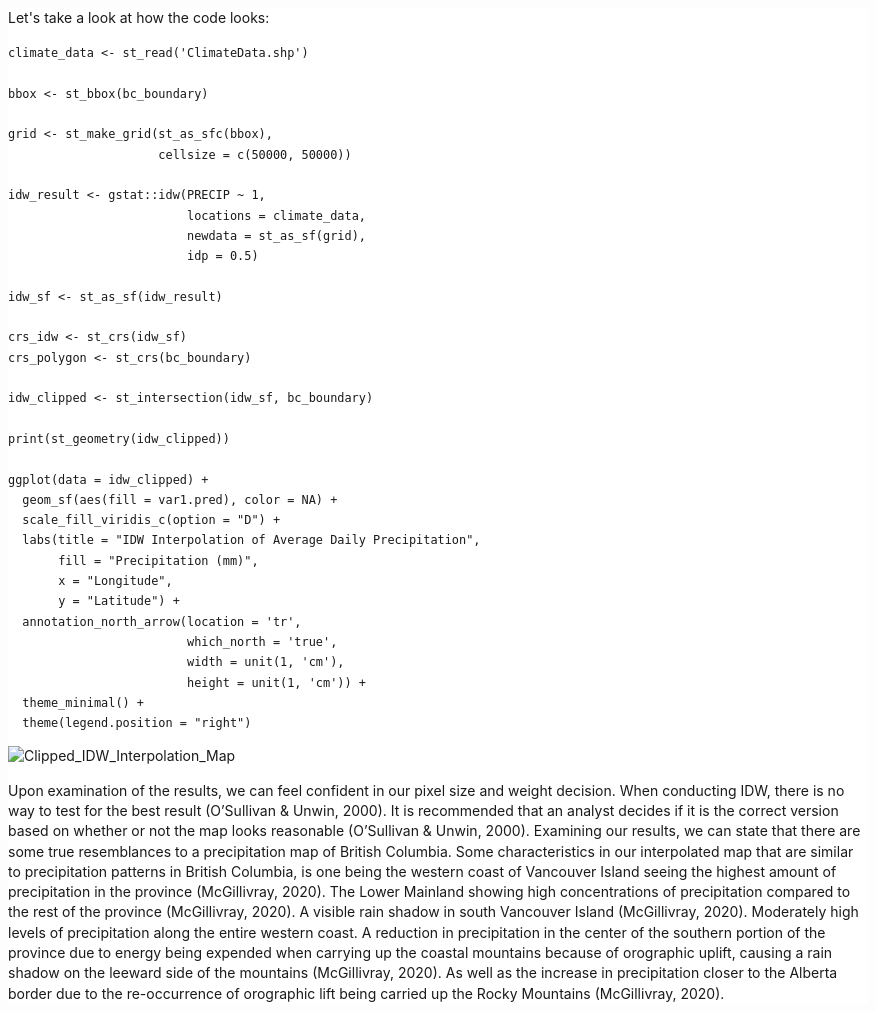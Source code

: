 Let's take a look at how the code looks: 


```{r}
climate_data <- st_read('ClimateData.shp')

bbox <- st_bbox(bc_boundary) 

grid <- st_make_grid(st_as_sfc(bbox), 
                     cellsize = c(50000, 50000))

idw_result <- gstat::idw(PRECIP ~ 1, 
                         locations = climate_data, 
                         newdata = st_as_sf(grid), 
                         idp = 0.5)

idw_sf <- st_as_sf(idw_result)

crs_idw <- st_crs(idw_sf)
crs_polygon <- st_crs(bc_boundary)

idw_clipped <- st_intersection(idw_sf, bc_boundary)

print(st_geometry(idw_clipped))

ggplot(data = idw_clipped) +
  geom_sf(aes(fill = var1.pred), color = NA) +
  scale_fill_viridis_c(option = "D") +  
  labs(title = "IDW Interpolation of Average Daily Precipitation",
       fill = "Precipitation (mm)", 
       x = "Longitude", 
       y = "Latitude") +
  annotation_north_arrow(location = 'tr', 
                         which_north = 'true', 
                         width = unit(1, 'cm'), 
                         height = unit(1, 'cm')) +
  theme_minimal() +
  theme(legend.position = "right")
```
![Clipped_IDW_Interpolation_Map](https://github.com/user-attachments/assets/fd171dbc-dcc7-4a15-9fd3-a52064b32353)

Upon examination of the results, we can feel confident in our pixel size and weight decision. When conducting IDW, there is no way to test for the best result (O’Sullivan & Unwin, 2000). It is recommended that an analyst decides if it is the correct version based on whether or not the map looks reasonable (O’Sullivan & Unwin, 2000). Examining our results, we can state that there are some true resemblances to a precipitation map of British Columbia. Some characteristics in our interpolated map that are similar to precipitation patterns in British Columbia, is one being the western coast of Vancouver Island seeing the highest amount of precipitation in the province (McGillivray, 2020). The Lower Mainland showing high concentrations of precipitation compared to the rest of the province (McGillivray, 2020). A visible rain shadow in south Vancouver Island (McGillivray, 2020). Moderately high levels of precipitation along the entire western coast. A reduction in precipitation in the center of the southern portion of the province due to energy being expended when carrying up the coastal mountains because of orographic uplift, causing a rain shadow on the leeward side of the mountains (McGillivray, 2020). As well as the increase in precipitation closer to the Alberta border due to the re-occurrence of orographic lift being carried up the Rocky Mountains (McGillivray, 2020). 
